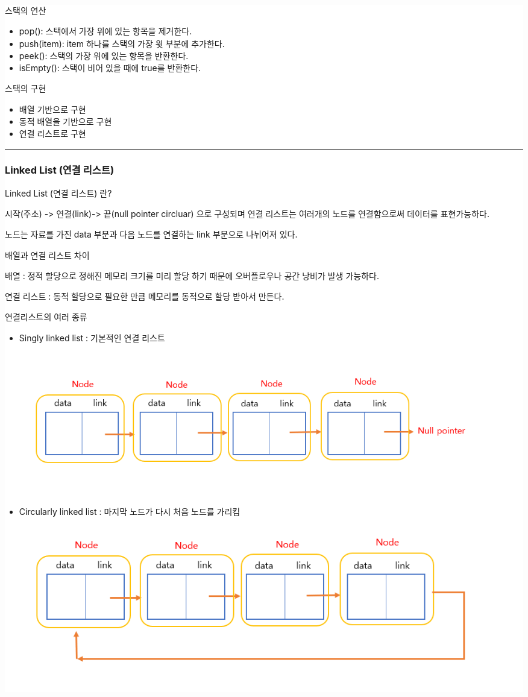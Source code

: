 스택의 연산

- pop(): 스택에서 가장 위에 있는 항목을 제거한다.
- push(item): item 하나를 스택의 가장 윗 부분에 추가한다.
- peek(): 스택의 가장 위에 있는 항목을 반환한다.
- isEmpty(): 스택이 비어 있을 때에 true를 반환한다.

스택의 구현

- 배열 기반으로 구현
- 동적 배열을 기반으로 구현
- 연결 리스트로 구현

---

### Linked List (연결 리스트)

Linked List (연결 리스트) 란?

시작(주소) -> 연결(link)-> 끝(null pointer circluar) 으로 구성되며 연결 리스트는 여러개의 노드를 연결함으로써 데이터를 표현가능하다.

노드는 자료를 가진 data 부분과 다음 노드를 연결하는 link 부분으로 나뉘어져 있다.

배열과 연결 리스트 차이

배열 : 정적 할당으로 정해진 메모리 크기를 미리 할당 하기 때문에 오버플로우나 공간 낭비가 발생 가능하다.

연결 리스트 : 동적 할당으로 필요한 만큼 메모리를 동적으로 할당 받아서 만든다.

연결리스트의 여러 종류

- Singly linked list : 기본적인 연결 리스트
  
    ![linked.PNG](프로세스_관리_스터디.assets/linked.png)
    
- Circularly linked list : 마지막 노드가 다시 처음 노드를 가리킴
  
  
    ![sir.PNG](프로세스_관리_스터디.assets/sir.png)
    